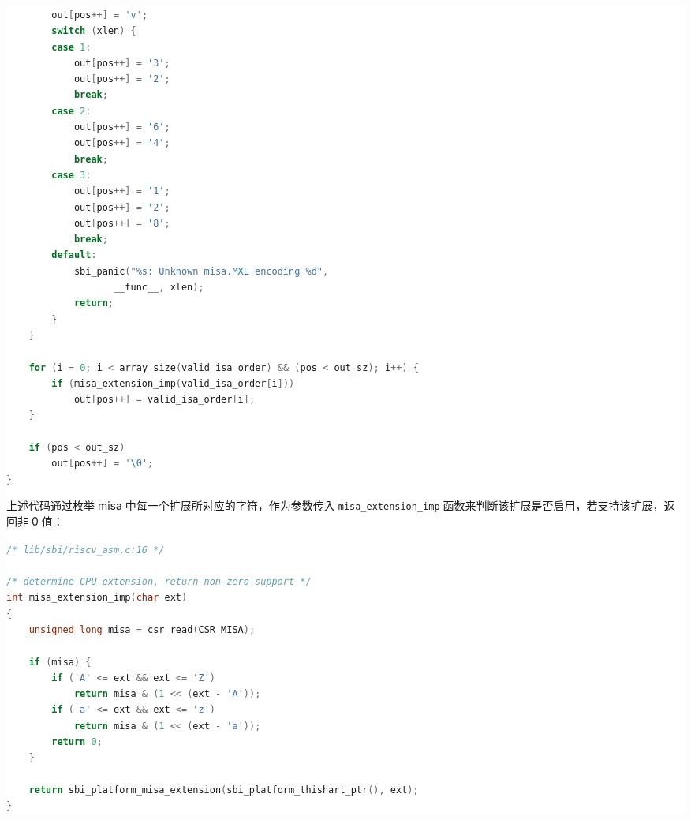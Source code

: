 ```c
		out[pos++] = 'v';
		switch (xlen) {
		case 1:
			out[pos++] = '3';
			out[pos++] = '2';
			break;
		case 2:
			out[pos++] = '6';
			out[pos++] = '4';
			break;
		case 3:
			out[pos++] = '1';
			out[pos++] = '2';
			out[pos++] = '8';
			break;
		default:
			sbi_panic("%s: Unknown misa.MXL encoding %d",
				   __func__, xlen);
			return;
		}
	}

	for (i = 0; i < array_size(valid_isa_order) && (pos < out_sz); i++) {
		if (misa_extension_imp(valid_isa_order[i]))
			out[pos++] = valid_isa_order[i];
	}

	if (pos < out_sz)
		out[pos++] = '\0';
}
```

上述代码通过枚举 misa 中每一个扩展所对应的字符，作为参数传入 `misa_extension_imp` 函数来判断该扩展是否启用，若支持该扩展，返回非 0 值：

```c
/* lib/sbi/riscv_asm.c:16 */

/* determine CPU extension, return non-zero support */
int misa_extension_imp(char ext)
{
	unsigned long misa = csr_read(CSR_MISA);

	if (misa) {
		if ('A' <= ext && ext <= 'Z')
			return misa & (1 << (ext - 'A'));
		if ('a' <= ext && ext <= 'z')
			return misa & (1 << (ext - 'a'));
		return 0;
	}

	return sbi_platform_misa_extension(sbi_platform_thishart_ptr(), ext);
}
```


[001]: https://github.com/riscv-non-isa/riscv-sbi-doc
[002]: https://tinylab.org/riscv-opensbi-quickstart/